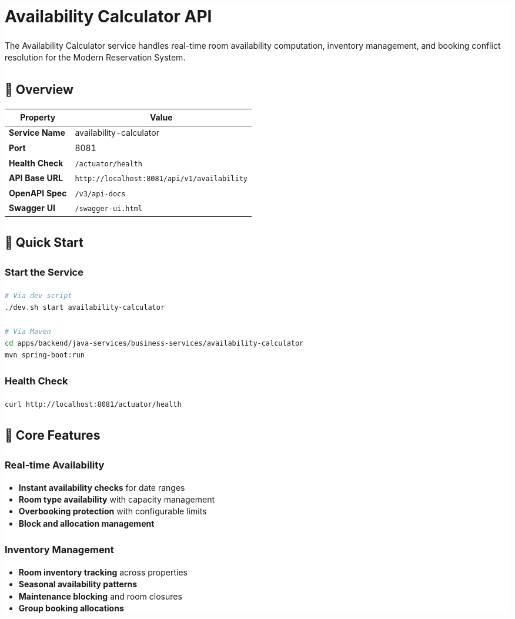 # Availability Calculator API

The Availability Calculator service handles real-time room availability computation, inventory management, and booking conflict resolution for the Modern Reservation System.

## 🎯 Overview

| Property | Value |
|----------|-------|
| **Service Name** | availability-calculator |
| **Port** | 8081 |
| **Health Check** | `/actuator/health` |
| **API Base URL** | `http://localhost:8081/api/v1/availability` |
| **OpenAPI Spec** | `/v3/api-docs` |
| **Swagger UI** | `/swagger-ui.html` |

## 🚀 Quick Start

### Start the Service
```bash
# Via dev script
./dev.sh start availability-calculator

# Via Maven
cd apps/backend/java-services/business-services/availability-calculator
mvn spring-boot:run
```

### Health Check
```bash
curl http://localhost:8081/actuator/health
```

## 🏨 Core Features

### Real-time Availability
- **Instant availability checks** for date ranges
- **Room type availability** with capacity management
- **Overbooking protection** with configurable limits
- **Block and allocation management**

### Inventory Management
- **Room inventory tracking** across properties
- **Seasonal availability patterns**
- **Maintenance blocking** and room closures
- **Group booking allocations**
